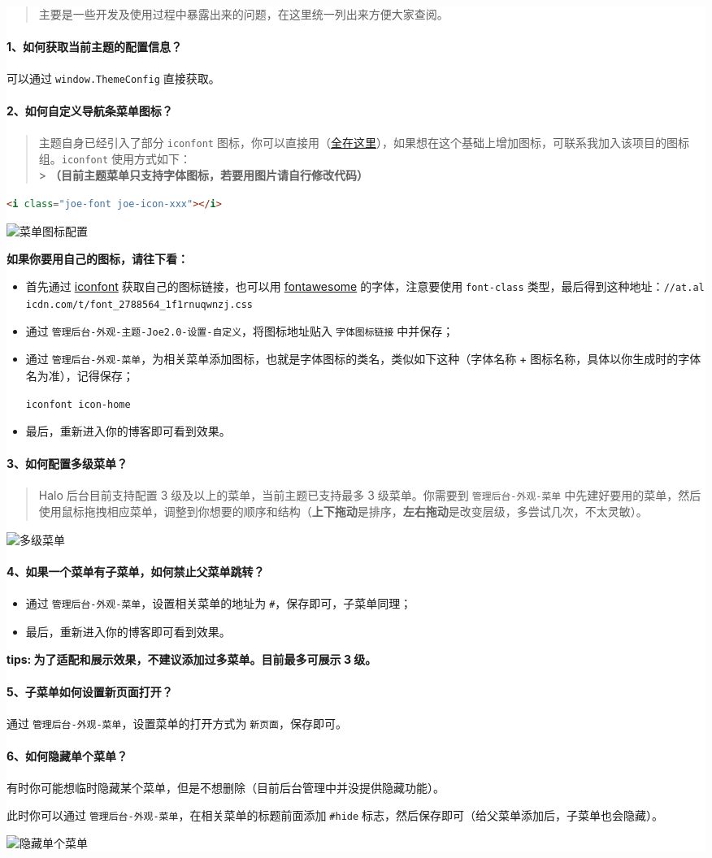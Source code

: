 > 主要是一些开发及使用过程中暴露出来的问题，在这里统一列出来方便大家查阅。

#### 1、如何获取当前主题的配置信息？

可以通过 `window.ThemeConfig` 直接获取。

#### 2、如何自定义导航条菜单图标？

> 主题自身已经引入了部分 `iconfont` 图标，你可以直接用（[全在这里](https://www.qiushaocloud.top/iconfont-joe2.0/)），如果想在这个基础上增加图标，可联系我加入该项目的图标组。`iconfont` 使用方式如下：<br> > **（目前主题菜单只支持字体图标，若要用图片请自行修改代码）**

```html
<i class="joe-font joe-icon-xxx"></i>
```

![菜单图标配置](https://originfastly.jsdelivr.net/gh/qiushaocloud/halo-theme-joe2.0-qiu@master/source/img/dp/menu.jpg)

**如果你要用自己的图标，请往下看：**

- 首先通过 [iconfont](https://www.iconfont.cn/) 获取自己的图标链接，也可以用 [fontawesome](http://www.fontawesome.com.cn/) 的字体，注意要使用 `font-class` 类型，最后得到这种地址：`//at.alicdn.com/t/font_2788564_1f1rnuqwnzj.css`

- 通过 `管理后台-外观-主题-Joe2.0-设置-自定义`，将图标地址贴入 `字体图标链接` 中并保存；

- 通过 `管理后台-外观-菜单`，为相关菜单添加图标，也就是字体图标的类名，类似如下这种（字体名称 + 图标名称，具体以你生成时的字体名为准），记得保存；

  ```text
  iconfont icon-home
  ```

- 最后，重新进入你的博客即可看到效果。

#### 3、如何配置多级菜单？

> Halo 后台目前支持配置 3 级及以上的菜单，当前主题已支持最多 3 级菜单。你需要到 `管理后台-外观-菜单` 中先建好要用的菜单，然后使用鼠标拖拽相应菜单，调整到你想要的顺序和结构（**上下拖动**是排序，**左右拖动**是改变层级，多尝试几次，不太灵敏）。

![多级菜单](https://originfastly.jsdelivr.net/gh/qiushaocloud/halo-theme-joe2.0-qiu@master/source/img/dp/cascade_menu.png)

#### 4、如果一个菜单有子菜单，如何禁止父菜单跳转？

- 通过 `管理后台-外观-菜单`，设置相关菜单的地址为 `#`，保存即可，子菜单同理；

- 最后，重新进入你的博客即可看到效果。

**tips: 为了适配和展示效果，不建议添加过多菜单。目前最多可展示 3 级。**

#### 5、子菜单如何设置新页面打开？

通过 `管理后台-外观-菜单`，设置菜单的打开方式为 `新页面`，保存即可。

#### 6、如何隐藏单个菜单？

有时你可能想临时隐藏某个菜单，但是不想删除（目前后台管理中并没提供隐藏功能）。

此时你可以通过 `管理后台-外观-菜单`，在相关菜单的标题前面添加 `#hide` 标志，然后保存即可（给父菜单添加后，子菜单也会隐藏）。

![隐藏单个菜单](https://originfastly.jsdelivr.net/gh/qiushaocloud/halo-theme-joe2.0-qiu@master/source/img/dp/hide_menu.png)
